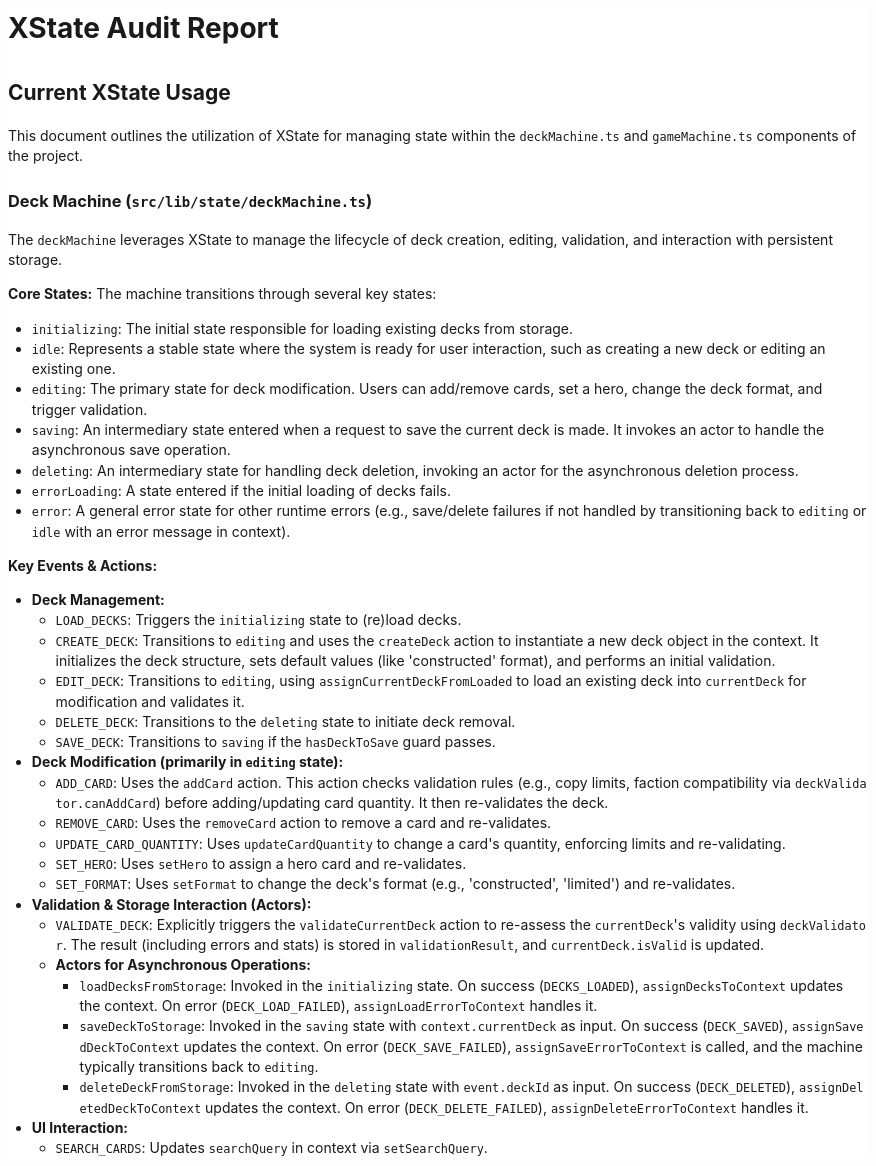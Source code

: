 # XState Audit Report

## Current XState Usage

This document outlines the utilization of XState for managing state within the `deckMachine.ts` and `gameMachine.ts` components of the project.

### Deck Machine (`src/lib/state/deckMachine.ts`)

The `deckMachine` leverages XState to manage the lifecycle of deck creation, editing, validation, and interaction with persistent storage.

**Core States:**
The machine transitions through several key states:
-   `initializing`: The initial state responsible for loading existing decks from storage.
-   `idle`: Represents a stable state where the system is ready for user interaction, such as creating a new deck or editing an existing one.
-   `editing`: The primary state for deck modification. Users can add/remove cards, set a hero, change the deck format, and trigger validation.
-   `saving`: An intermediary state entered when a request to save the current deck is made. It invokes an actor to handle the asynchronous save operation.
-   `deleting`: An intermediary state for handling deck deletion, invoking an actor for the asynchronous deletion process.
-   `errorLoading`: A state entered if the initial loading of decks fails.
-   `error`: A general error state for other runtime errors (e.g., save/delete failures if not handled by transitioning back to `editing` or `idle` with an error message in context).

**Key Events & Actions:**
-   **Deck Management:**
    -   `LOAD_DECKS`: Triggers the `initializing` state to (re)load decks.
    -   `CREATE_DECK`: Transitions to `editing` and uses the `createDeck` action to instantiate a new deck object in the context. It initializes the deck structure, sets default values (like 'constructed' format), and performs an initial validation.
    -   `EDIT_DECK`: Transitions to `editing`, using `assignCurrentDeckFromLoaded` to load an existing deck into `currentDeck` for modification and validates it.
    -   `DELETE_DECK`: Transitions to the `deleting` state to initiate deck removal.
    -   `SAVE_DECK`: Transitions to `saving` if the `hasDeckToSave` guard passes.
-   **Deck Modification (primarily in `editing` state):**
    -   `ADD_CARD`: Uses the `addCard` action. This action checks validation rules (e.g., copy limits, faction compatibility via `deckValidator.canAddCard`) before adding/updating card quantity. It then re-validates the deck.
    -   `REMOVE_CARD`: Uses the `removeCard` action to remove a card and re-validates.
    -   `UPDATE_CARD_QUANTITY`: Uses `updateCardQuantity` to change a card's quantity, enforcing limits and re-validating.
    -   `SET_HERO`: Uses `setHero` to assign a hero card and re-validates.
    -   `SET_FORMAT`: Uses `setFormat` to change the deck's format (e.g., 'constructed', 'limited') and re-validates.
-   **Validation & Storage Interaction (Actors):**
    -   `VALIDATE_DECK`: Explicitly triggers the `validateCurrentDeck` action to re-assess the `currentDeck`'s validity using `deckValidator`. The result (including errors and stats) is stored in `validationResult`, and `currentDeck.isValid` is updated.
    -   **Actors for Asynchronous Operations:**
        -   `loadDecksFromStorage`: Invoked in the `initializing` state. On success (`DECKS_LOADED`), `assignDecksToContext` updates the context. On error (`DECK_LOAD_FAILED`), `assignLoadErrorToContext` handles it.
        -   `saveDeckToStorage`: Invoked in the `saving` state with `context.currentDeck` as input. On success (`DECK_SAVED`), `assignSavedDeckToContext` updates the context. On error (`DECK_SAVE_FAILED`), `assignSaveErrorToContext` is called, and the machine typically transitions back to `editing`.
        -   `deleteDeckFromStorage`: Invoked in the `deleting` state with `event.deckId` as input. On success (`DECK_DELETED`), `assignDeletedDeckToContext` updates the context. On error (`DECK_DELETE_FAILED`), `assignDeleteErrorToContext` handles it.
-   **UI Interaction:**
    -   `SEARCH_CARDS`: Updates `searchQuery` in context via `setSearchQuery`.